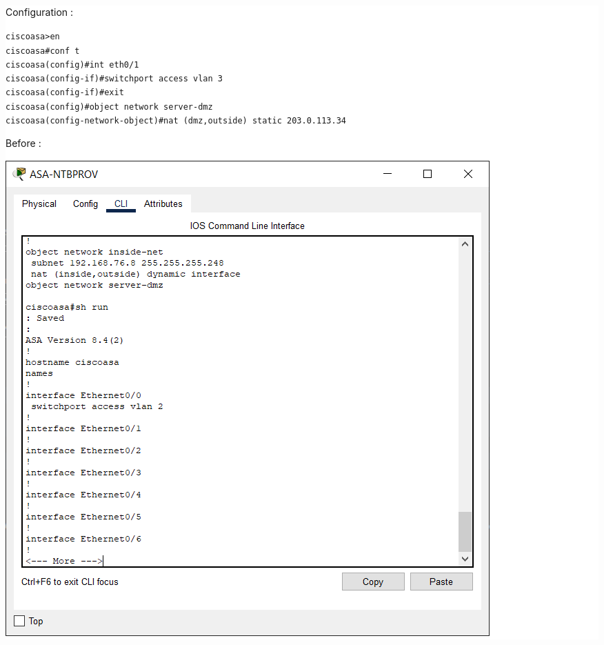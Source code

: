 Configuration :

```HTML
ciscoasa>en
ciscoasa#conf t
ciscoasa(config)#int eth0/1
ciscoasa(config-if)#switchport access vlan 3
ciscoasa(config-if)#exit
ciscoasa(config)#object network server-dmz
ciscoasa(config-network-object)#nat (dmz,outside) static 203.0.113.34
```

Before :

![ASA-BEFORE](/images/ITNSA-MODULE-B/ASA-FIREWALL-BEFORE.PNG)